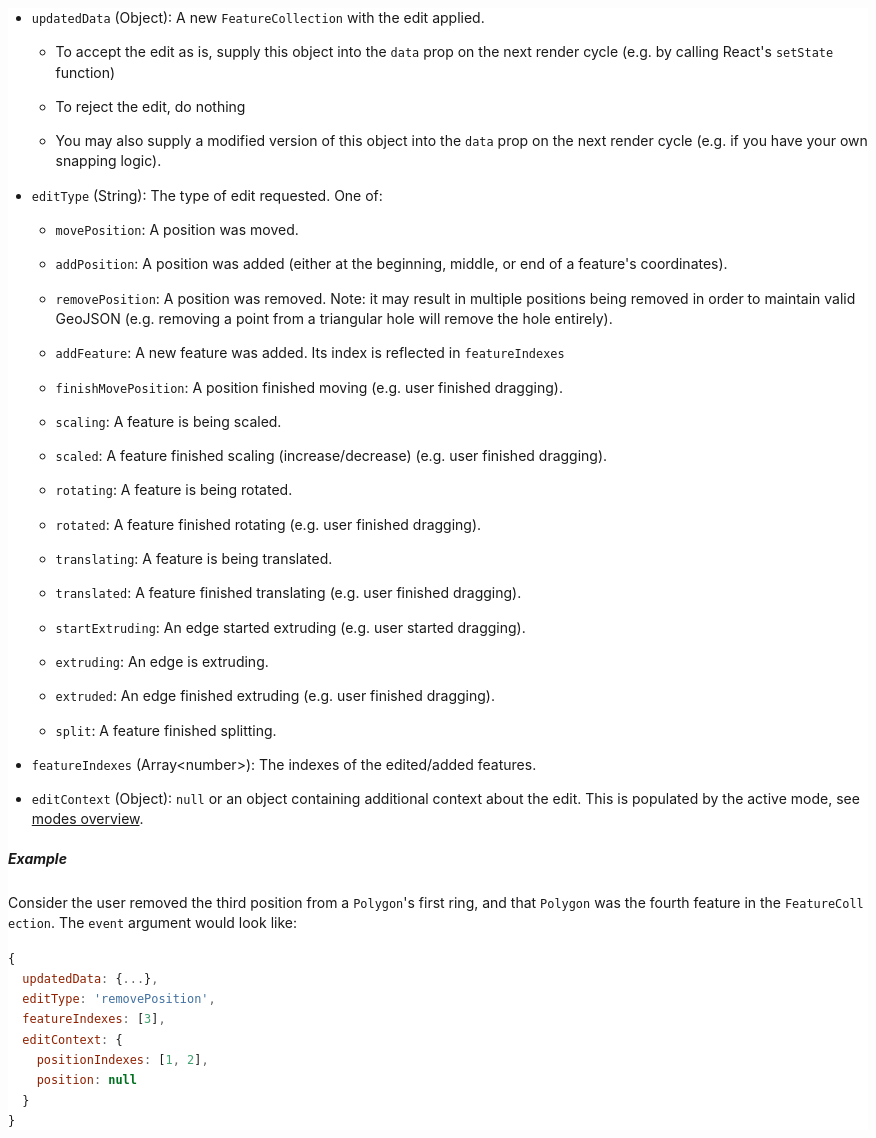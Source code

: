 * `updatedData` (Object): A new `FeatureCollection` with the edit applied.

  * To accept the edit as is, supply this object into the `data` prop on the next render cycle (e.g. by calling React's `setState` function)

  * To reject the edit, do nothing

  * You may also supply a modified version of this object into the `data` prop on the next render cycle (e.g. if you have your own snapping logic).

* `editType` (String): The type of edit requested. One of:

  * `movePosition`: A position was moved.

  * `addPosition`: A position was added (either at the beginning, middle, or end of a feature's coordinates).

  * `removePosition`: A position was removed. Note: it may result in multiple positions being removed in order to maintain valid GeoJSON (e.g. removing a point from a triangular hole will remove the hole entirely).

  * `addFeature`: A new feature was added. Its index is reflected in `featureIndexes`

  * `finishMovePosition`: A position finished moving (e.g. user finished dragging).

  * `scaling`: A feature is being scaled.

  * `scaled`: A feature finished scaling (increase/decrease) (e.g. user finished dragging).

  * `rotating`: A feature is being rotated.

  * `rotated`: A feature finished rotating (e.g. user finished dragging).

  * `translating`: A feature is being translated.

  * `translated`: A feature finished translating (e.g. user finished dragging).

  * `startExtruding`: An edge started extruding (e.g. user started dragging).

  * `extruding`: An edge is extruding.

  * `extruded`: An edge finished extruding (e.g. user finished dragging).

  * `split`: A feature finished splitting.

* `featureIndexes` (Array&lt;number&gt;): The indexes of the edited/added features.

* `editContext` (Object): `null` or an object containing additional context about the edit. This is populated by the active mode, see [modes overview](../modes/overview.md).

##### Example

Consider the user removed the third position from a `Polygon`'s first ring, and that `Polygon` was the fourth feature in the `FeatureCollection`. The `event` argument would look like:

```js
{
  updatedData: {...},
  editType: 'removePosition',
  featureIndexes: [3],
  editContext: {
    positionIndexes: [1, 2],
    position: null
  }
}
```
